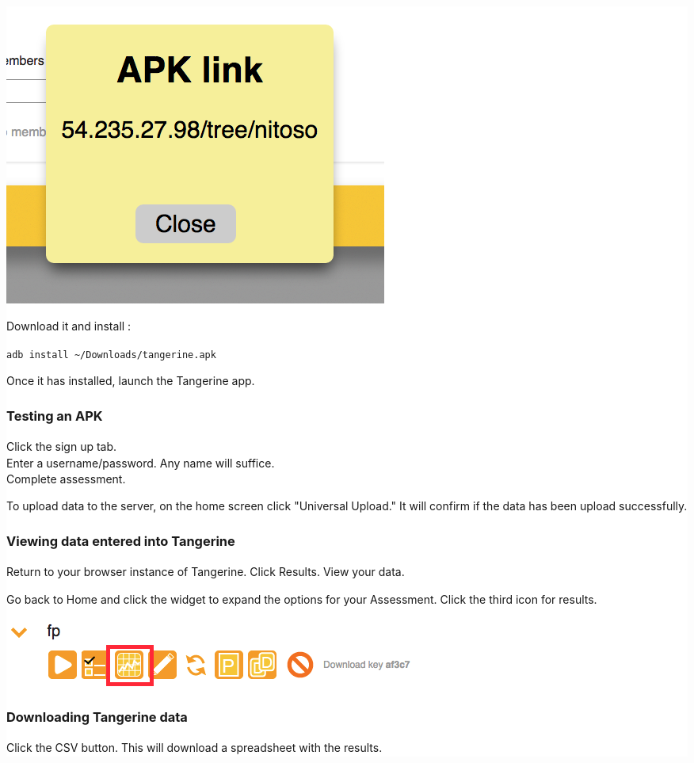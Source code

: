 ![tangerine url to apk](images/tangerine-url-to-apk.png)

Download it and install :

    adb install ~/Downloads/tangerine.apk
    
Once it has installed, launch the Tangerine app.

### Testing an APK

Click the sign up tab.<br/>
Enter a username/password. Any name will suffice.<br/>
Complete assessment.

To upload data to the server, on the home screen click "Universal Upload." It will confirm if the data has been upload successfully.

### Viewing data entered into Tangerine

Return to your browser instance of Tangerine. Click Results. View your data.

Go back to Home and click the widget to expand the options for your Assessment. Click the third icon for results.

![tangerine view assessment results link](images/tangerine-view-assessment-results.png)

### Downloading Tangerine data

Click the CSV button. This will download a spreadsheet with the results.
 
